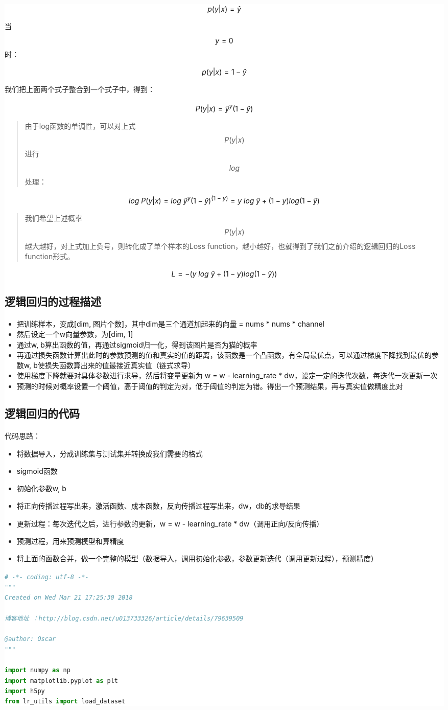 
$$
p(y|x)=\hat y
$$

当$$y=0$$时：

$$
p(y|x)=1-\hat y
$$


我们把上面两个式子整合到一个式子中，得到：

$$
P(y|x)=\hat y^y(1-\hat y)
$$

> 由于log函数的单调性，可以对上式$$P(y|x)$$进行$$log$$处理：
>

$$
log\ P(y|x)=log\ \hat y^y(1-\hat y)^{(1-y)}=y\ log\ \hat y+(1-y)log(1-\hat y)
$$

> 我们希望上述概率$$P(y|x)$$越大越好，对上式加上负号，则转化成了单个样本的Loss function，越小越好，也就得到了我们之前介绍的逻辑回归的Loss function形式。
>

$$
L=-(y\ log\ \hat y+(1-y)log(1-\hat y))
$$


## 逻辑回归的过程描述

- 把训练样本，变成[dim, 图片个数]，其中dim是三个通道加起来的向量 = nums * nums * channel
- 然后设定一个w向量参数，为[dim, 1]
- 通过w, b算出函数的值，再通过sigmoid归一化，得到该图片是否为猫的概率
- 再通过损失函数计算出此时的参数预测的值和真实的值的距离，该函数是一个凸函数，有全局最优点，可以通过梯度下降找到最优的参数w, b使损失函数算出来的值最接近真实值（链式求导）
- 使用梯度下降就要对具体参数进行求导，然后将变量更新为 w = w - learning_rate * dw，设定一定的迭代次数，每迭代一次更新一次
- 预测的时候对概率设置一个阈值，高于阈值的判定为对，低于阈值的判定为错。得出一个预测结果，再与真实值做精度比对

## 逻辑回归的代码

代码思路：

- 将数据导入，分成训练集与测试集并转换成我们需要的格式

- sigmoid函数
- 初始化参数w, b
- 将正向传播过程写出来，激活函数、成本函数，反向传播过程写出来，dw，db的求导结果
- 更新过程：每次迭代之后，进行参数的更新，w = w - learning_rate * dw（调用正向/反向传播）
- 预测过程，用来预测模型和算精度
- 将上面的函数合并，做一个完整的模型（数据导入，调用初始化参数，参数更新迭代（调用更新过程），预测精度）



```python
# -*- coding: utf-8 -*-
"""
Created on Wed Mar 21 17:25:30 2018

博客地址 ：http://blog.csdn.net/u013733326/article/details/79639509

@author: Oscar
"""

import numpy as np
import matplotlib.pyplot as plt
import h5py
from lr_utils import load_dataset
```